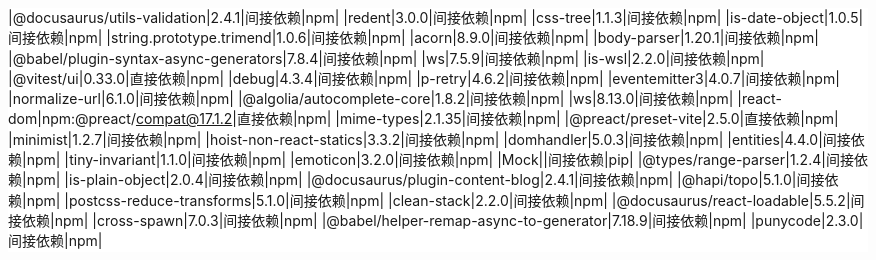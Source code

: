 |@docusaurus/utils-validation|2.4.1|间接依赖|npm|
|redent|3.0.0|间接依赖|npm|
|css-tree|1.1.3|间接依赖|npm|
|is-date-object|1.0.5|间接依赖|npm|
|string.prototype.trimend|1.0.6|间接依赖|npm|
|acorn|8.9.0|间接依赖|npm|
|body-parser|1.20.1|间接依赖|npm|
|@babel/plugin-syntax-async-generators|7.8.4|间接依赖|npm|
|ws|7.5.9|间接依赖|npm|
|is-wsl|2.2.0|间接依赖|npm|
|@vitest/ui|0.33.0|直接依赖|npm|
|debug|4.3.4|间接依赖|npm|
|p-retry|4.6.2|间接依赖|npm|
|eventemitter3|4.0.7|间接依赖|npm|
|normalize-url|6.1.0|间接依赖|npm|
|@algolia/autocomplete-core|1.8.2|间接依赖|npm|
|ws|8.13.0|间接依赖|npm|
|react-dom|npm:@preact/compat@17.1.2|直接依赖|npm|
|mime-types|2.1.35|间接依赖|npm|
|@preact/preset-vite|2.5.0|直接依赖|npm|
|minimist|1.2.7|间接依赖|npm|
|hoist-non-react-statics|3.3.2|间接依赖|npm|
|domhandler|5.0.3|间接依赖|npm|
|entities|4.4.0|间接依赖|npm|
|tiny-invariant|1.1.0|间接依赖|npm|
|emoticon|3.2.0|间接依赖|npm|
|Mock||间接依赖|pip|
|@types/range-parser|1.2.4|间接依赖|npm|
|is-plain-object|2.0.4|间接依赖|npm|
|@docusaurus/plugin-content-blog|2.4.1|间接依赖|npm|
|@hapi/topo|5.1.0|间接依赖|npm|
|postcss-reduce-transforms|5.1.0|间接依赖|npm|
|clean-stack|2.2.0|间接依赖|npm|
|@docusaurus/react-loadable|5.5.2|间接依赖|npm|
|cross-spawn|7.0.3|间接依赖|npm|
|@babel/helper-remap-async-to-generator|7.18.9|间接依赖|npm|
|punycode|2.3.0|间接依赖|npm|
